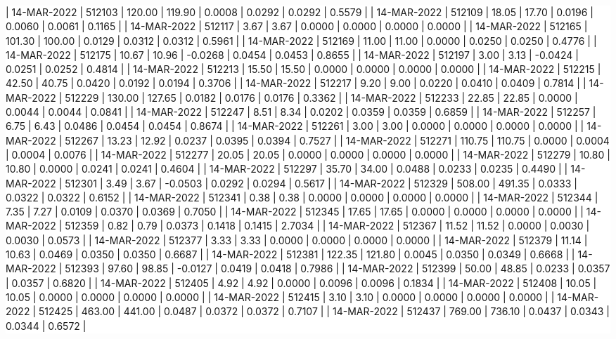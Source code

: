 | 14-MAR-2022 | 512103 | 120.00 | 119.90 | 0.0008 | 0.0292 | 0.0292 | 0.5579 |
| 14-MAR-2022 | 512109 | 18.05 | 17.70 | 0.0196 | 0.0060 | 0.0061 | 0.1165 |
| 14-MAR-2022 | 512117 | 3.67 | 3.67 | 0.0000 | 0.0000 | 0.0000 | 0.0000 |
| 14-MAR-2022 | 512165 | 101.30 | 100.00 | 0.0129 | 0.0312 | 0.0312 | 0.5961 |
| 14-MAR-2022 | 512169 | 11.00 | 11.00 | 0.0000 | 0.0250 | 0.0250 | 0.4776 |
| 14-MAR-2022 | 512175 | 10.67 | 10.96 | -0.0268 | 0.0454 | 0.0453 | 0.8655 |
| 14-MAR-2022 | 512197 | 3.00 | 3.13 | -0.0424 | 0.0251 | 0.0252 | 0.4814 |
| 14-MAR-2022 | 512213 | 15.50 | 15.50 | 0.0000 | 0.0000 | 0.0000 | 0.0000 |
| 14-MAR-2022 | 512215 | 42.50 | 40.75 | 0.0420 | 0.0192 | 0.0194 | 0.3706 |
| 14-MAR-2022 | 512217 | 9.20 | 9.00 | 0.0220 | 0.0410 | 0.0409 | 0.7814 |
| 14-MAR-2022 | 512229 | 130.00 | 127.65 | 0.0182 | 0.0176 | 0.0176 | 0.3362 |
| 14-MAR-2022 | 512233 | 22.85 | 22.85 | 0.0000 | 0.0044 | 0.0044 | 0.0841 |
| 14-MAR-2022 | 512247 | 8.51 | 8.34 | 0.0202 | 0.0359 | 0.0359 | 0.6859 |
| 14-MAR-2022 | 512257 | 6.75 | 6.43 | 0.0486 | 0.0454 | 0.0454 | 0.8674 |
| 14-MAR-2022 | 512261 | 3.00 | 3.00 | 0.0000 | 0.0000 | 0.0000 | 0.0000 |
| 14-MAR-2022 | 512267 | 13.23 | 12.92 | 0.0237 | 0.0395 | 0.0394 | 0.7527 |
| 14-MAR-2022 | 512271 | 110.75 | 110.75 | 0.0000 | 0.0004 | 0.0004 | 0.0076 |
| 14-MAR-2022 | 512277 | 20.05 | 20.05 | 0.0000 | 0.0000 | 0.0000 | 0.0000 |
| 14-MAR-2022 | 512279 | 10.80 | 10.80 | 0.0000 | 0.0241 | 0.0241 | 0.4604 |
| 14-MAR-2022 | 512297 | 35.70 | 34.00 | 0.0488 | 0.0233 | 0.0235 | 0.4490 |
| 14-MAR-2022 | 512301 | 3.49 | 3.67 | -0.0503 | 0.0292 | 0.0294 | 0.5617 |
| 14-MAR-2022 | 512329 | 508.00 | 491.35 | 0.0333 | 0.0322 | 0.0322 | 0.6152 |
| 14-MAR-2022 | 512341 | 0.38 | 0.38 | 0.0000 | 0.0000 | 0.0000 | 0.0000 |
| 14-MAR-2022 | 512344 | 7.35 | 7.27 | 0.0109 | 0.0370 | 0.0369 | 0.7050 |
| 14-MAR-2022 | 512345 | 17.65 | 17.65 | 0.0000 | 0.0000 | 0.0000 | 0.0000 |
| 14-MAR-2022 | 512359 | 0.82 | 0.79 | 0.0373 | 0.1418 | 0.1415 | 2.7034 |
| 14-MAR-2022 | 512367 | 11.52 | 11.52 | 0.0000 | 0.0030 | 0.0030 | 0.0573 |
| 14-MAR-2022 | 512377 | 3.33 | 3.33 | 0.0000 | 0.0000 | 0.0000 | 0.0000 |
| 14-MAR-2022 | 512379 | 11.14 | 10.63 | 0.0469 | 0.0350 | 0.0350 | 0.6687 |
| 14-MAR-2022 | 512381 | 122.35 | 121.80 | 0.0045 | 0.0350 | 0.0349 | 0.6668 |
| 14-MAR-2022 | 512393 | 97.60 | 98.85 | -0.0127 | 0.0419 | 0.0418 | 0.7986 |
| 14-MAR-2022 | 512399 | 50.00 | 48.85 | 0.0233 | 0.0357 | 0.0357 | 0.6820 |
| 14-MAR-2022 | 512405 | 4.92 | 4.92 | 0.0000 | 0.0096 | 0.0096 | 0.1834 |
| 14-MAR-2022 | 512408 | 10.05 | 10.05 | 0.0000 | 0.0000 | 0.0000 | 0.0000 |
| 14-MAR-2022 | 512415 | 3.10 | 3.10 | 0.0000 | 0.0000 | 0.0000 | 0.0000 |
| 14-MAR-2022 | 512425 | 463.00 | 441.00 | 0.0487 | 0.0372 | 0.0372 | 0.7107 |
| 14-MAR-2022 | 512437 | 769.00 | 736.10 | 0.0437 | 0.0343 | 0.0344 | 0.6572 |